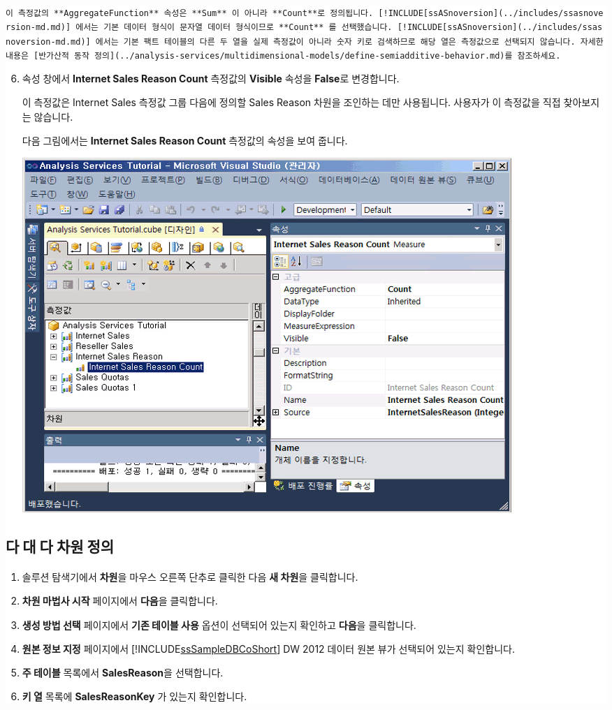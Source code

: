     이 측정값의 **AggregateFunction** 속성은 **Sum** 이 아니라 **Count**로 정의됩니다. [!INCLUDE[ssASnoversion](../includes/ssasnoversion-md.md)] 에서는 기본 데이터 형식이 문자열 데이터 형식이므로 **Count** 를 선택했습니다. [!INCLUDE[ssASnoversion](../includes/ssasnoversion-md.md)] 에서는 기본 팩트 테이블의 다른 두 열을 실제 측정값이 아니라 숫자 키로 검색하므로 해당 열은 측정값으로 선택되지 않습니다. 자세한 내용은 [반가산적 동작 정의](../analysis-services/multidimensional-models/define-semiadditive-behavior.md)를 참조하세요.  
  
6.  속성 창에서 **Internet Sales Reason Count** 측정값의 **Visible** 속성을 **False**로 변경합니다.  
  
    이 측정값은 Internet Sales 측정값 그룹 다음에 정의할 Sales Reason 차원을 조인하는 데만 사용됩니다. 사용자가 이 측정값을 직접 찾아보지는 않습니다.  
  
    다음 그림에서는 **Internet Sales Reason Count** 측정값의 속성을 보여 줍니다.  
  
    ![Internet Sales Reason Count 측정값에 대 한 속성](../analysis-services/media/l5-many-to-many-2.gif "Internet Sales Reason Count 측정값에 대 한 속성")  
  
## <a name="defining-the-many-to-many-dimension"></a>다 대 다 차원 정의  
  
1.  솔루션 탐색기에서 **차원**을 마우스 오른쪽 단추로 클릭한 다음 **새 차원**을 클릭합니다.  
  
2.  **차원 마법사 시작** 페이지에서 **다음**을 클릭합니다.  
  
3.  **생성 방법 선택** 페이지에서 **기존 테이블 사용** 옵션이 선택되어 있는지 확인하고 **다음**을 클릭합니다.  
  
4.  **원본 정보 지정** 페이지에서 [!INCLUDE[ssSampleDBCoShort](../includes/sssampledbcoshort-md.md)] DW 2012 데이터 원본 뷰가 선택되어 있는지 확인합니다.  
  
5.  **주 테이블** 목록에서 **SalesReason**을 선택합니다.  
  
6.  **키 열** 목록에 **SalesReasonKey** 가 있는지 확인합니다.  
  